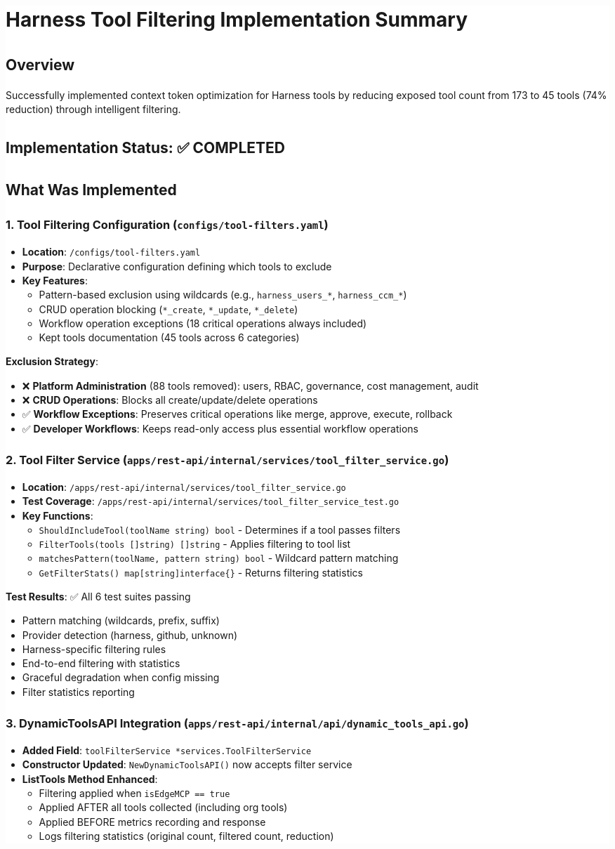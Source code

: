 # Harness Tool Filtering Implementation Summary

## Overview
Successfully implemented context token optimization for Harness tools by reducing exposed tool count from 173 to 45 tools (74% reduction) through intelligent filtering.

## Implementation Status: ✅ COMPLETED

## What Was Implemented

### 1. Tool Filtering Configuration (`configs/tool-filters.yaml`)
- **Location**: `/configs/tool-filters.yaml`
- **Purpose**: Declarative configuration defining which tools to exclude
- **Key Features**:
  - Pattern-based exclusion using wildcards (e.g., `harness_users_*`, `harness_ccm_*`)
  - CRUD operation blocking (`*_create`, `*_update`, `*_delete`)
  - Workflow operation exceptions (18 critical operations always included)
  - Kept tools documentation (45 tools across 6 categories)

**Exclusion Strategy**:
- ❌ **Platform Administration** (88 tools removed): users, RBAC, governance, cost management, audit
- ❌ **CRUD Operations**: Blocks all create/update/delete operations
- ✅ **Workflow Exceptions**: Preserves critical operations like merge, approve, execute, rollback
- ✅ **Developer Workflows**: Keeps read-only access plus essential workflow operations

### 2. Tool Filter Service (`apps/rest-api/internal/services/tool_filter_service.go`)
- **Location**: `/apps/rest-api/internal/services/tool_filter_service.go`
- **Test Coverage**: `/apps/rest-api/internal/services/tool_filter_service_test.go`
- **Key Functions**:
  - `ShouldIncludeTool(toolName string) bool` - Determines if a tool passes filters
  - `FilterTools(tools []string) []string` - Applies filtering to tool list
  - `matchesPattern(toolName, pattern string) bool` - Wildcard pattern matching
  - `GetFilterStats() map[string]interface{}` - Returns filtering statistics

**Test Results**: ✅ All 6 test suites passing
- Pattern matching (wildcards, prefix, suffix)
- Provider detection (harness, github, unknown)
- Harness-specific filtering rules
- End-to-end filtering with statistics
- Graceful degradation when config missing
- Filter statistics reporting

### 3. DynamicToolsAPI Integration (`apps/rest-api/internal/api/dynamic_tools_api.go`)
- **Added Field**: `toolFilterService *services.ToolFilterService`
- **Constructor Updated**: `NewDynamicToolsAPI()` now accepts filter service
- **ListTools Method Enhanced**:
  - Filtering applied when `isEdgeMCP == true`
  - Applied AFTER all tools collected (including org tools)
  - Applied BEFORE metrics recording and response
  - Logs filtering statistics (original count, filtered count, reduction)
